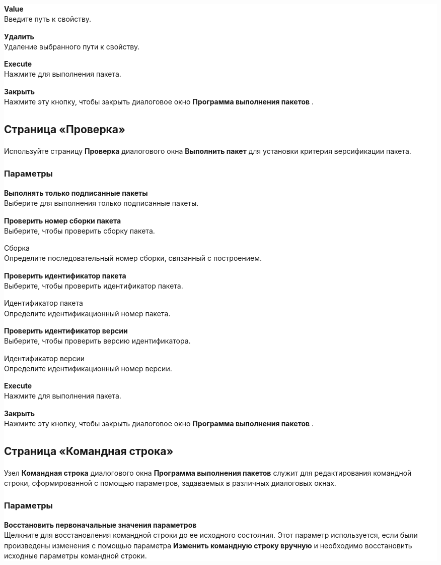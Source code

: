  **Value**  
 Введите путь к свойству.  
  
 **Удалить**  
 Удаление выбранного пути к свойству.  
  
 **Execute**  
 Нажмите для выполнения пакета.  
  
 **Закрыть**  
 Нажмите эту кнопку, чтобы закрыть диалоговое окно **Программа выполнения пакетов** .  
  
## <a name="verification-page"></a>Страница «Проверка»  
 Используйте страницу **Проверка** диалогового окна **Выполнить пакет** для установки критерия версификации пакета.  
  
### <a name="options"></a>Параметры  
 **Выполнять только подписанные пакеты**  
 Выберите для выполнения только подписанные пакеты.  
  
 **Проверить номер сборки пакета**  
 Выберите, чтобы проверить сборку пакета.  
  
 Сборка  
 Определите последовательный номер сборки, связанный с построением.  
  
 **Проверить идентификатор пакета**  
 Выберите, чтобы проверить идентификатор пакета.  
  
 Идентификатор пакета  
 Определите идентификационный номер пакета.  
  
 **Проверить идентификатор версии**  
 Выберите, чтобы проверить версию идентификатора.  
  
 Идентификатор версии  
 Определите идентификационный номер версии.  
  
 **Execute**  
 Нажмите для выполнения пакета.  
  
 **Закрыть**  
 Нажмите эту кнопку, чтобы закрыть диалоговое окно **Программа выполнения пакетов** .  
  
## <a name="command-line-page"></a>Страница «Командная строка»  
 Узел **Командная строка** диалогового окна **Программа выполнения пакетов** служит для редактирования командной строки, сформированной с помощью параметров, задаваемых в различных диалоговых окнах.  
  
### <a name="options"></a>Параметры  
 **Восстановить первоначальные значения параметров**  
 Щелкните для восстановления командной строки до ее исходного состояния. Этот параметр используется, если были произведены изменения с помощью параметра **Изменить командную строку вручную** и необходимо восстановить исходные параметры командной строки.  
  